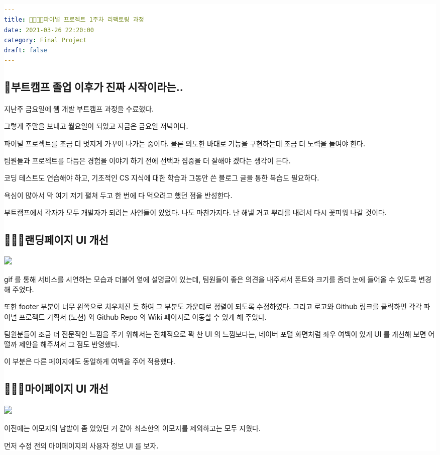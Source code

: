 ```yaml
---
title: 💪🏽💪🏽파이널 프로젝트 1주차 리팩토링 과정
date: 2021-03-26 22:20:00
category: Final Project
draft: false
---
```


## 🤮부트캠프 졸업 이후가 진짜 시작이라는..

지난주 금요일에 웹 개발 부트캠프 과정을 수료했다.

그렇게 주말을 보내고 월요일이 되었고 지금은 금요일 저녁이다.

파이널 프로젝트를 조금 더 멋지게 가꾸어 나가는 중이다. 물론 의도한 바대로 기능을 구현하는데 조금 더 노력을 들여야 한다.

팀원들과 프로젝트를 다듬은 경험을 이야기 하기 전에 선택과 집중을 더 잘해야 겠다는 생각이 든다.

코딩 테스트도 연습해야 하고, 기초적인 CS 지식에 대한 학습과 그동안 쓴 블로그 글을 통한 복습도 필요하다.

욕심이 많아서 막 여기 저기 펼쳐 두고 한 번에 다 먹으려고 했던 점을 반성한다.

부트캠프에서 각자가 모두 개발자가 되려는 사연들이 있었다. 나도 마찬가지다. 난 해낼 거고 뿌리를 내려서 다시 꽃피워 나갈 것이다.

## 👨🏻‍🎨랜딩페이지 UI 개선

![](https://user-images.githubusercontent.com/69143207/112281092-067b6f80-8cc9-11eb-8551-413915bb6f2a.gif)

gif 를 통해 서비스를 시연하는 모습과 더불어 옆에 설명글이 있는데, 팀원들이 좋은 의견을 내주셔서 폰트와 크기를 좀더 눈에 들어올 수 있도록 변경해 주었다.

또한 footer 부분이 너무 왼쪽으로 치우쳐진 듯 하여 그 부분도 가운데로 정렬이 되도록 수정하였다. 그리고 로고와 Github 링크를 클릭하면 각각 파이널 프로젝트 기획서 (노션) 와 Github Repo 의 Wiki 페이지로 이동할 수 있게 해 주었다.

팀원분들이 조금 더 전문적인 느낌을 주기 위해서는 전체적으로 꽉 찬 UI 의 느낌보다는, 네이버 포털 화면처럼 좌우 여백이 있게 UI 를 개선해 보면 어떨까 제안을 해주셔서 그 점도 반영했다.

이 부분은 다른 페이지에도 동일하게 여백을 주어 적용했다.

## 👨🏻‍🎨마이페이지 UI 개선

![](https://user-images.githubusercontent.com/69143207/112280295-36764300-8cc8-11eb-8740-082e57dc3404.gif)

이전에는 이모지의 남발이 좀 있었던 거 같아 최소한의 이모지를 제외하고는 모두 지웠다.

먼저 수정 전의 마이페이지의 사용자 정보 UI 를 보자.
